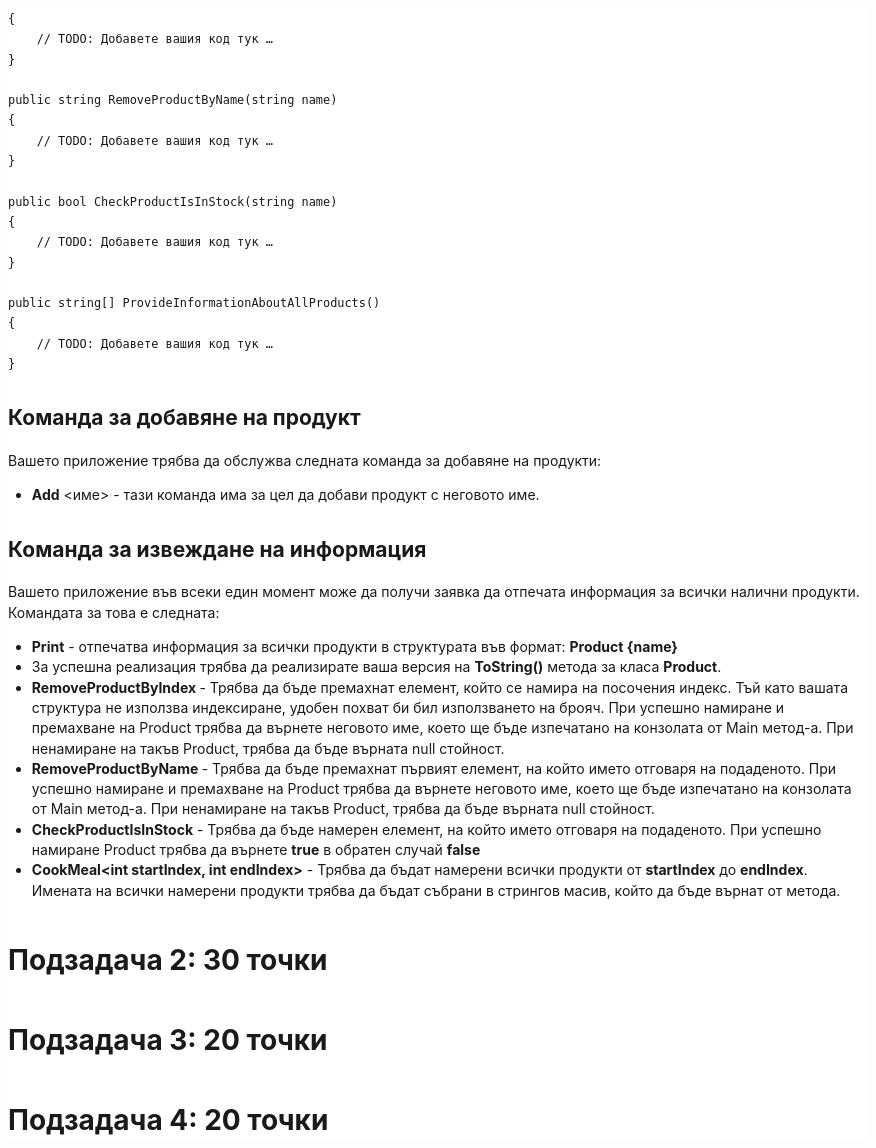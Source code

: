 ```
{
    // TODO: Добавете вашия код тук …
}

public string RemoveProductByName(string name)
{
    // TODO: Добавете вашия код тук …
}

public bool CheckProductIsInStock(string name)
{
    // TODO: Добавете вашия код тук …
}

public string[] ProvideInformationAboutAllProducts()
{
    // TODO: Добавете вашия код тук …
}
```

## Командa за добавяне на продукт
Вашето приложение трябва да обслужва следната команда за добавяне на продукти:
- **Add** <име> - тази команда има за цел да добави продукт с неговото име.

## Команда за извеждане на информация
Вашето приложение във всеки един момент може да получи заявка да отпечата информация за всички налични продукти. Командата за това е следната:

- **Print** - отпечатва информация за всички продукти в структурата във формат: **Product {name}**
- За успешна реализация трябва да реализирате ваша версия на **ToString()** метода за класа **Product**.
- **RemoveProductByIndex <index>** - Трябва да бъде премахнат елемент, който се намира на посочения индекс. Тъй като вашата структура не използва индексиране, удобен похват би бил използването на брояч. При успешно намиране и премахване на Product трябва да върнете неговото име, което ще бъде изпечатано на конзолата от Main метод-а. При ненамиране на такъв Product, трябва да бъде върната null стойност.
- **RemoveProductByName <name>** - Трябва да бъде премахнат първият елемент, на който името отговаря на подаденото. При успешно намиране и премахване на Product трябва да върнете неговото име, което ще бъде изпечатано на конзолата от Main метод-а. При ненамиране на такъв Product, трябва да бъде върната null стойност.
- **CheckProductIsInStock<name>** - Трябва да бъде намерен елемент, на който името отговаря на подаденото. При успешно намиране Product трябва да върнете **true**  в обратен случай **false**
- **CookMeal<int startIndex, int endIndex>** - Трябва да бъдат намерени всички продукти от **startIndex** до **endIndex**.  Имената на всички намерени продукти трябва да бъдат събрани в стрингов масив, който да бъде върнат от метода.

# Подзадача 2: 30 точки
# Подзадача 3: 20 точки
# Подзадача 4: 20 точки
